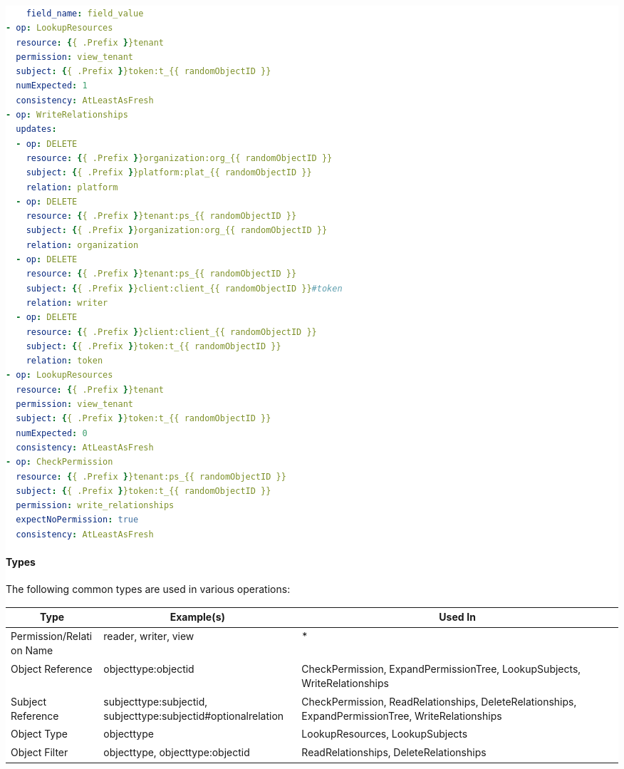```yaml
    field_name: field_value
- op: LookupResources
  resource: {{ .Prefix }}tenant
  permission: view_tenant
  subject: {{ .Prefix }}token:t_{{ randomObjectID }}
  numExpected: 1
  consistency: AtLeastAsFresh
- op: WriteRelationships
  updates:
  - op: DELETE
    resource: {{ .Prefix }}organization:org_{{ randomObjectID }}
    subject: {{ .Prefix }}platform:plat_{{ randomObjectID }}
    relation: platform
  - op: DELETE
    resource: {{ .Prefix }}tenant:ps_{{ randomObjectID }}
    subject: {{ .Prefix }}organization:org_{{ randomObjectID }}
    relation: organization
  - op: DELETE
    resource: {{ .Prefix }}tenant:ps_{{ randomObjectID }}
    subject: {{ .Prefix }}client:client_{{ randomObjectID }}#token
    relation: writer
  - op: DELETE
    resource: {{ .Prefix }}client:client_{{ randomObjectID }}
    subject: {{ .Prefix }}token:t_{{ randomObjectID }}
    relation: token
- op: LookupResources
  resource: {{ .Prefix }}tenant
  permission: view_tenant
  subject: {{ .Prefix }}token:t_{{ randomObjectID }}
  numExpected: 0
  consistency: AtLeastAsFresh
- op: CheckPermission
  resource: {{ .Prefix }}tenant:ps_{{ randomObjectID }}
  subject: {{ .Prefix }}token:t_{{ randomObjectID }}
  permission: write_relationships
  expectNoPermission: true
  consistency: AtLeastAsFresh
```

#### Types

The following common types are used in various operations:

| Type | Example(s) | Used In |
| ---- | ---------- | ------- |
| Permission/Relation Name | reader, writer, view | * |
| Object Reference | objecttype:objectid | CheckPermission, ExpandPermissionTree, LookupSubjects, WriteRelationships |
| Subject Reference | subjecttype:subjectid, subjecttype:subjectid#optionalrelation | CheckPermission, ReadRelationships, DeleteRelationships, ExpandPermissionTree, WriteRelationships |
| Object Type | objecttype | LookupResources, LookupSubjects |
| Object Filter | objecttype, objecttype:objectid | ReadRelationships, DeleteRelationships |
